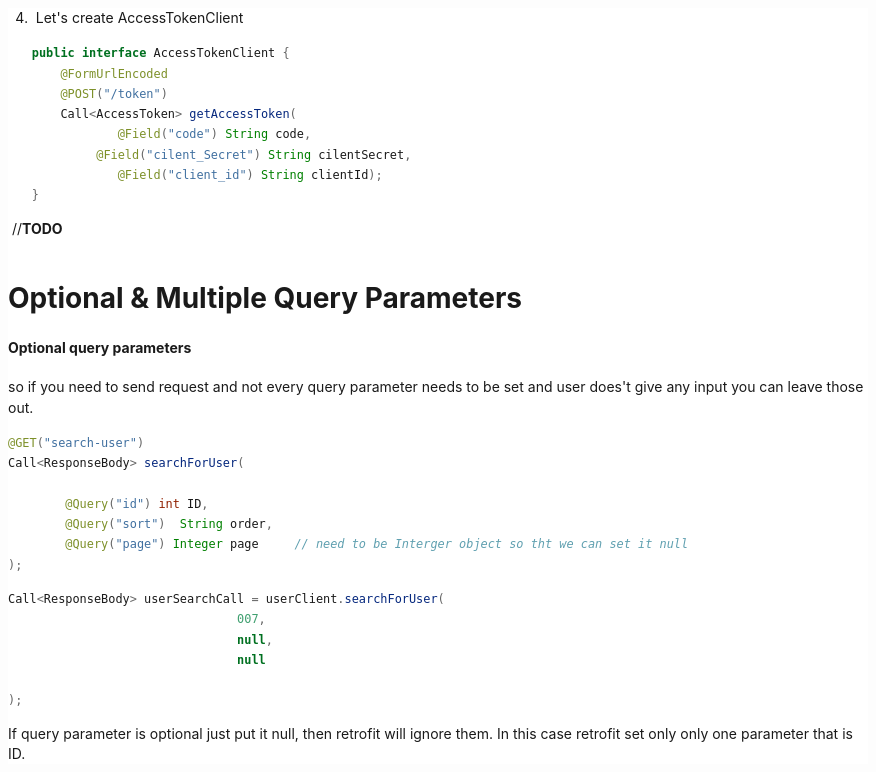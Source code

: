 

4. ​	Let's create AccessTokenClient

   ```java
   public interface AccessTokenClient {
       @FormUrlEncoded
       @POST("/token")
       Call<AccessToken> getAccessToken(
               @Field("code") String code,
           	@Field("cilent_Secret") String cilentSecret,
               @Field("client_id") String clientId);
   }
   ```











​							//**TODO**







# Optional & Multiple Query Parameters

#### Optional query parameters

so if you need to send request and not every query parameter needs to be set and user does't give any input you can leave those out.

```java
@GET("search-user")
Call<ResponseBody> searchForUser(

        @Query("id") int ID,
        @Query("sort")  String order,
        @Query("page") Integer page     // need to be Interger object so tht we can set it null
);
```

```java
Call<ResponseBody> userSearchCall = userClient.searchForUser(
                                007,
                                null,
                                null

);
```

If query parameter is optional just put it null, then retrofit will ignore them. In this case retrofit set only only one parameter that is ID.

